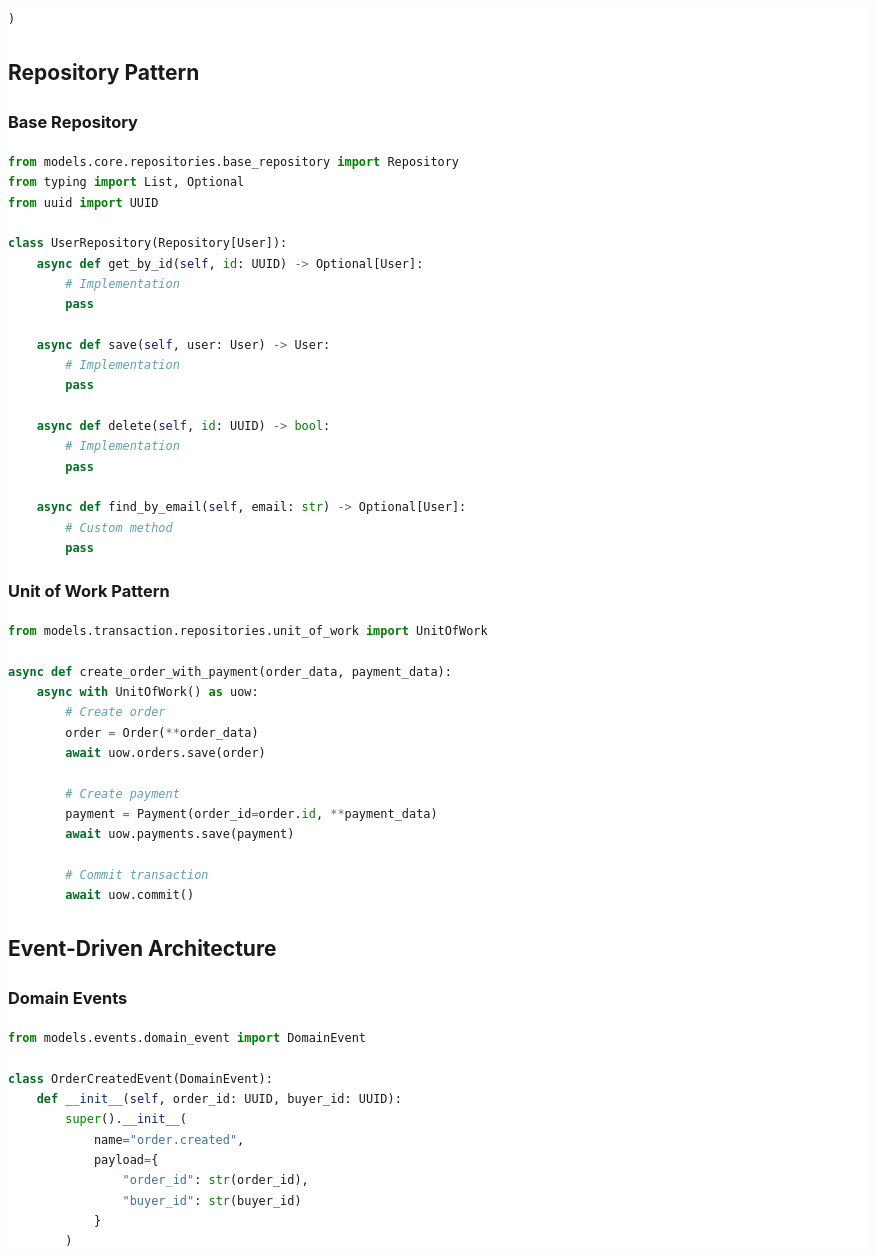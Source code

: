 ```python
)
```

## Repository Pattern

### Base Repository
```python
from models.core.repositories.base_repository import Repository
from typing import List, Optional
from uuid import UUID

class UserRepository(Repository[User]):
    async def get_by_id(self, id: UUID) -> Optional[User]:
        # Implementation
        pass
    
    async def save(self, user: User) -> User:
        # Implementation
        pass
    
    async def delete(self, id: UUID) -> bool:
        # Implementation
        pass
    
    async def find_by_email(self, email: str) -> Optional[User]:
        # Custom method
        pass
```

### Unit of Work Pattern
```python
from models.transaction.repositories.unit_of_work import UnitOfWork

async def create_order_with_payment(order_data, payment_data):
    async with UnitOfWork() as uow:
        # Create order
        order = Order(**order_data)
        await uow.orders.save(order)
        
        # Create payment
        payment = Payment(order_id=order.id, **payment_data)
        await uow.payments.save(payment)
        
        # Commit transaction
        await uow.commit()
```

## Event-Driven Architecture

### Domain Events
```python
from models.events.domain_event import DomainEvent

class OrderCreatedEvent(DomainEvent):
    def __init__(self, order_id: UUID, buyer_id: UUID):
        super().__init__(
            name="order.created",
            payload={
                "order_id": str(order_id),
                "buyer_id": str(buyer_id)
            }
        )
```